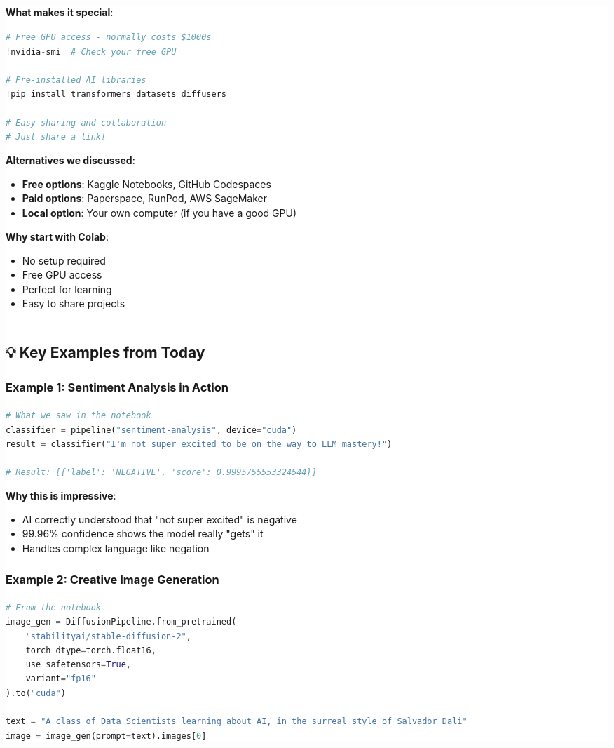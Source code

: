 **What makes it special**:
```python
# Free GPU access - normally costs $1000s
!nvidia-smi  # Check your free GPU

# Pre-installed AI libraries
!pip install transformers datasets diffusers

# Easy sharing and collaboration
# Just share a link!
```

**Alternatives we discussed**:
- **Free options**: Kaggle Notebooks, GitHub Codespaces
- **Paid options**: Paperspace, RunPod, AWS SageMaker
- **Local option**: Your own computer (if you have a good GPU)

**Why start with Colab**: 
- No setup required
- Free GPU access
- Perfect for learning
- Easy to share projects

---

## 💡 Key Examples from Today

### Example 1: Sentiment Analysis in Action
```python
# What we saw in the notebook
classifier = pipeline("sentiment-analysis", device="cuda")
result = classifier("I'm not super excited to be on the way to LLM mastery!")

# Result: [{'label': 'NEGATIVE', 'score': 0.9995755553324544}]
```

**Why this is impressive**:
- AI correctly understood that "not super excited" is negative
- 99.96% confidence shows the model really "gets" it
- Handles complex language like negation

### Example 2: Creative Image Generation
```python
# From the notebook
image_gen = DiffusionPipeline.from_pretrained(
    "stabilityai/stable-diffusion-2",
    torch_dtype=torch.float16,
    use_safetensors=True,
    variant="fp16"
).to("cuda")

text = "A class of Data Scientists learning about AI, in the surreal style of Salvador Dali"
image = image_gen(prompt=text).images[0]
```
